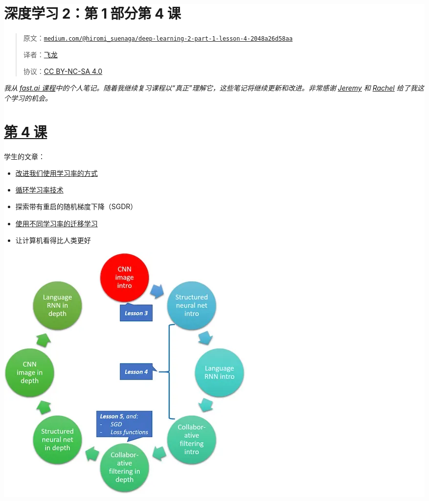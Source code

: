 # 深度学习 2：第 1 部分第 4 课

> 原文：[`medium.com/@hiromi_suenaga/deep-learning-2-part-1-lesson-4-2048a26d58aa`](https://medium.com/@hiromi_suenaga/deep-learning-2-part-1-lesson-4-2048a26d58aa)
> 
> 译者：[飞龙](https://github.com/wizardforcel)
> 
> 协议：[CC BY-NC-SA 4.0](http://creativecommons.org/licenses/by-nc-sa/4.0/)

*我从* [*fast.ai 课程*](http://www.fast.ai/)*中的个人笔记。随着我继续复习课程以“真正”理解它，这些笔记将继续更新和改进。非常感谢* [*Jeremy*](https://twitter.com/jeremyphoward) *和* [*Rachel*](https://twitter.com/math_rachel) *给了我这个学习的机会。*

# [第 4 课](http://forums.fast.ai/t/wiki-lesson-4/9402/1)

学生的文章：

+   [改进我们使用学习率的方式](https://techburst.io/improving-the-way-we-work-with-learning-rate-5e99554f163b)

+   [循环学习率技术](http://teleported.in/posts/cyclic-learning-rate/)

+   探索带有重启的随机梯度下降（SGDR）

+   [使用不同学习率的迁移学习](https://towardsdatascience.com/transfer-learning-using-differential-learning-rates-638455797f00)

+   让计算机看得比人类更好

![](img/4-1.webp)
